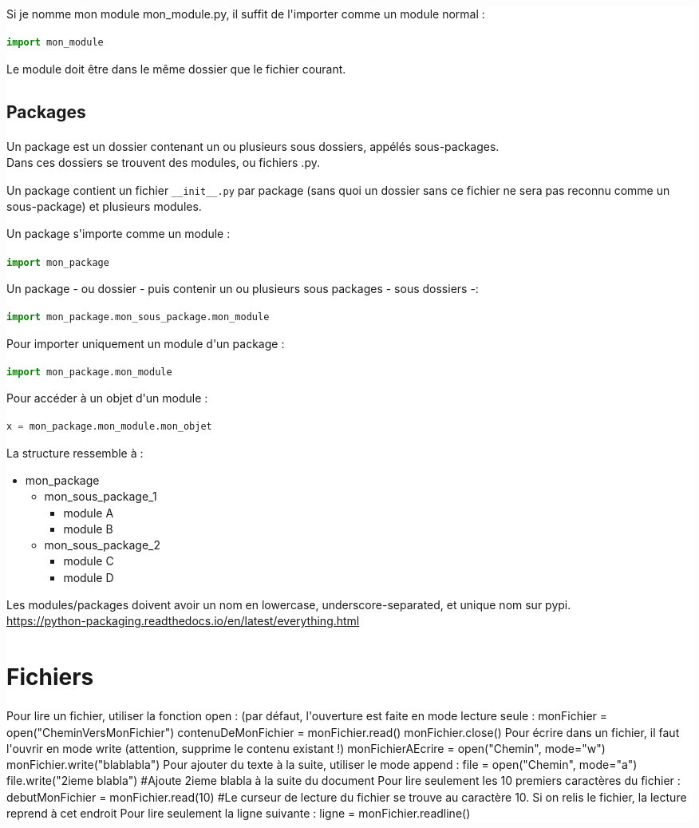 Si je nomme mon module mon_module.py, il suffit de l'importer comme un module normal : 
```python
import mon_module
```
Le module doit être dans le même dossier que le fichier courant.

## Packages
Un package est un dossier contenant un ou plusieurs sous dossiers, appélés sous-packages.  
Dans ces dossiers se trouvent des modules, ou fichiers .py.  

Un package contient un fichier ```__init__.py``` par package (sans quoi un dossier sans ce fichier ne sera pas reconnu comme un sous-package) et plusieurs modules.


Un package s'importe comme un module : 
```python
import mon_package
```

Un package - ou dossier - puis contenir un ou plusieurs sous packages - sous dossiers -:
```python
import mon_package.mon_sous_package.mon_module
```


Pour importer uniquement un module d'un package : 
```python
import mon_package.mon_module
```

Pour accéder à un objet d'un module :
```python
x = mon_package.mon_module.mon_objet
```
La structure ressemble à :

- mon_package
    - mon_sous_package_1
        - module A
        - module B
    - mon_sous_package_2
        - module C
        - module D


Les modules/packages doivent avoir un nom en lowercase, underscore-separated, et unique nom sur pypi.  
https://python-packaging.readthedocs.io/en/latest/everything.html




# Fichiers
Pour lire un fichier, utiliser la fonction open : (par défaut, l'ouverture est faite en mode lecture seule :
    monFichier = open("CheminVersMonFichier")
    contenuDeMonFichier = monFichier.read()
    monFichier.close()
Pour écrire dans un fichier, il faut l'ouvrir en mode write (attention, supprime le contenu existant !)
    monFichierAEcrire = open("Chemin", mode="w")
    monFichier.write("blablabla")
Pour ajouter du texte à la suite, utiliser le mode append :
    file = open("Chemin", mode="a")
    file.write("2ieme blabla") #Ajoute 2ieme blabla à la suite du document
Pour lire seulement les 10 premiers caractères du fichier :
    debutMonFichier = monFichier.read(10) #Le curseur de lecture du fichier se trouve au caractère 10. Si on relis le fichier, la lecture reprend à cet endroit
Pour lire seulement la ligne suivante : 
    ligne = monFichier.readline()